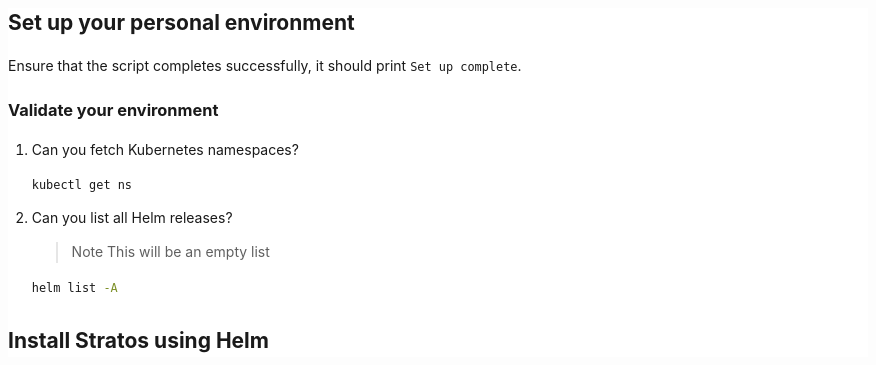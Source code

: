 <walkthrough-watcher-constant key="stratos-namespace" value="!!stratos_namespace!!">
</walkthrough-watcher-constant>

<walkthrough-watcher-constant key="stratos-port" value="!!stratos_port!!">
</walkthrough-watcher-constant>

<walkthrough-watcher-constant key="kube-node-url" value="!!kube_node_url!!">
</walkthrough-watcher-constant>

<walkthrough-watcher-constant key="kube-node-ip" value="!!kube_node_ip!!">
</walkthrough-watcher-constant>

<walkthrough-watcher-constant key="seat" value="!!seat_number!!">
</walkthrough-watcher-constant>

<walkthrough-watcher-constant key="stratos-helm-name" value="!!stratos_helm_name!!">
</walkthrough-watcher-constant>

<walkthrough-watcher-constant key="kube-url" value="!!kube_url!!">
</walkthrough-watcher-constant>

<walkthrough-watcher-constant key="kube-token" value="!!kube_token!!">
</walkthrough-watcher-constant>

<walkthrough-watcher-constant key="kube-endpoint-name" value="!!kube_endpoint_name!!">
</walkthrough-watcher-constant>

<walkthrough-watcher-constant key="wordpress-name" value="!!wordpress_helm_name!!">
</walkthrough-watcher-constant>

<walkthrough-watcher-constant key="wordpress-namespace" value="!!wordpress_namespace!!">
</walkthrough-watcher-constant>

<walkthrough-watcher-constant key="cf-endpoint-name" value="!!cf_endpoint_name!!">
</walkthrough-watcher-constant>

<walkthrough-watcher-constant key="cf-url" value="!!cf_endpoint_url!!">
</walkthrough-watcher-constant>

## Set up your personal environment

Ensure that the script completes successfully, it should print `Set up complete`.

### <walkthrough-cloud-shell-icon></walkthrough-cloud-shell-icon> Validate your environment
1. Can you fetch Kubernetes namespaces?
   ```bash
   kubectl get ns
   ```

1. Can you list all Helm releases?
   > Note This will be an empty list

   ```bash
   helm list -A
   ```

## Install Stratos using Helm
